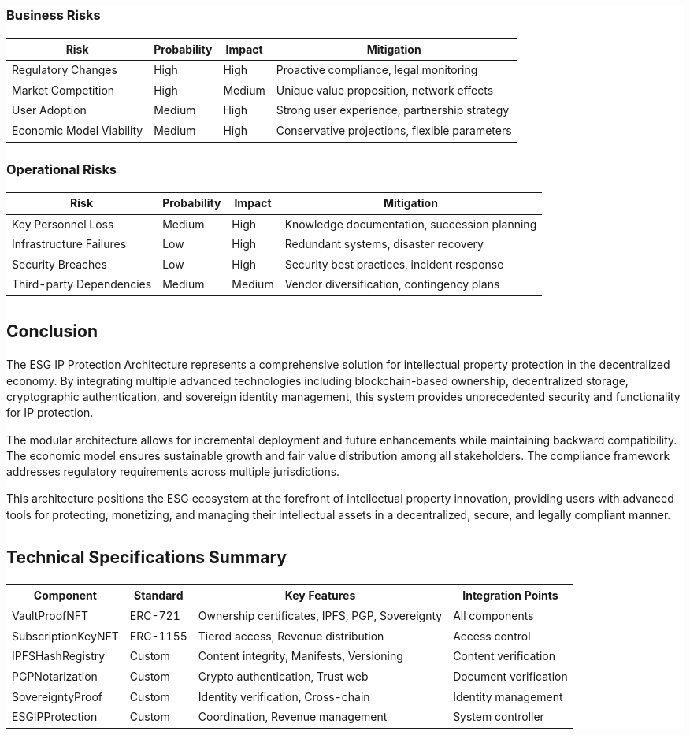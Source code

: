 ### Business Risks

| Risk | Probability | Impact | Mitigation |
|------|-------------|--------|------------|
| Regulatory Changes | High | High | Proactive compliance, legal monitoring |
| Market Competition | High | Medium | Unique value proposition, network effects |
| User Adoption | Medium | High | Strong user experience, partnership strategy |
| Economic Model Viability | Medium | High | Conservative projections, flexible parameters |

### Operational Risks

| Risk | Probability | Impact | Mitigation |
|------|-------------|--------|------------|
| Key Personnel Loss | Medium | High | Knowledge documentation, succession planning |
| Infrastructure Failures | Low | High | Redundant systems, disaster recovery |
| Security Breaches | Low | High | Security best practices, incident response |
| Third-party Dependencies | Medium | Medium | Vendor diversification, contingency plans |

## Conclusion

The ESG IP Protection Architecture represents a comprehensive solution for intellectual property protection in the decentralized economy. By integrating multiple advanced technologies including blockchain-based ownership, decentralized storage, cryptographic authentication, and sovereign identity management, this system provides unprecedented security and functionality for IP protection.

The modular architecture allows for incremental deployment and future enhancements while maintaining backward compatibility. The economic model ensures sustainable growth and fair value distribution among all stakeholders. The compliance framework addresses regulatory requirements across multiple jurisdictions.

This architecture positions the ESG ecosystem at the forefront of intellectual property innovation, providing users with advanced tools for protecting, monetizing, and managing their intellectual assets in a decentralized, secure, and legally compliant manner.

## Technical Specifications Summary

| Component | Standard | Key Features | Integration Points |
|-----------|----------|--------------|-------------------|
| VaultProofNFT | ERC-721 | Ownership certificates, IPFS, PGP, Sovereignty | All components |
| SubscriptionKeyNFT | ERC-1155 | Tiered access, Revenue distribution | Access control |
| IPFSHashRegistry | Custom | Content integrity, Manifests, Versioning | Content verification |
| PGPNotarization | Custom | Crypto authentication, Trust web | Document verification |
| SovereigntyProof | Custom | Identity verification, Cross-chain | Identity management |
| ESGIPProtection | Custom | Coordination, Revenue management | System controller |
